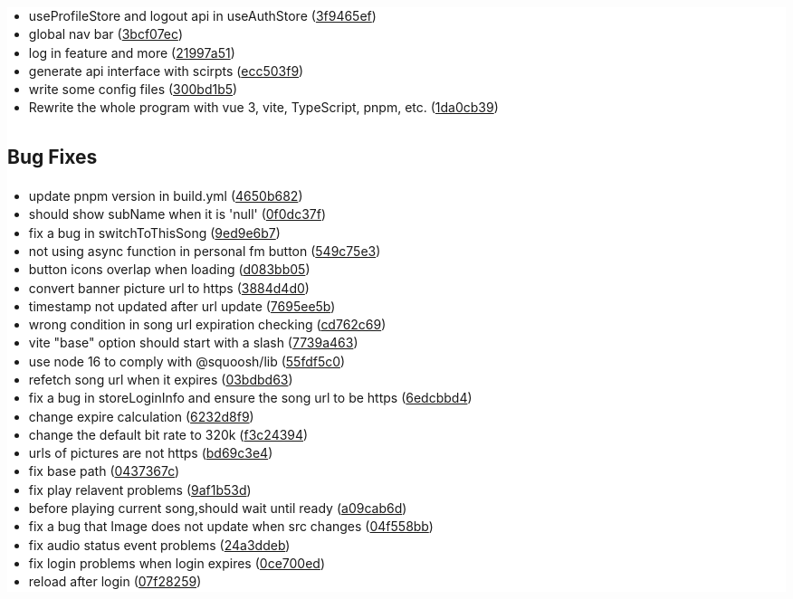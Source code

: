 * useProfileStore and logout api in useAuthStore ([3f9465ef](https://github.com/Clarkkkk/Netease-Music-App/commit/3f9465ef1ce5a33ace2b2e3fb940bd05b0040592))
* global nav bar ([3bcf07ec](https://github.com/Clarkkkk/Netease-Music-App/commit/3bcf07ec21f47d8271d3e5b2a2f2f6f557f13722))
* log in feature and more ([21997a51](https://github.com/Clarkkkk/Netease-Music-App/commit/21997a51720b85ebc2742e4a84382c499ca3149d))
* generate api interface with scirpts ([ecc503f9](https://github.com/Clarkkkk/Netease-Music-App/commit/ecc503f9a4d416e229d156bd0a7303ed7345fe8a))
* write some config files ([300bd1b5](https://github.com/Clarkkkk/Netease-Music-App/commit/300bd1b56d069b82ece7ecab19c8017da1dcfba3))
* Rewrite the whole program with vue 3, vite, TypeScript, pnpm, etc. ([1da0cb39](https://github.com/Clarkkkk/Netease-Music-App/commit/1da0cb39ebc968bf0333f3db8365bc778b134ede))

## **Bug Fixes**

* update pnpm version in build.yml ([4650b682](https://github.com/Clarkkkk/Netease-Music-App/commit/4650b6821e37d2ca0c0db0711b129298aacedaab))
* should show subName when it is 'null' ([0f0dc37f](https://github.com/Clarkkkk/Netease-Music-App/commit/0f0dc37fbca68522c8db56eb6b9c8c7fa53e52f8))
* fix a bug in switchToThisSong ([9ed9e6b7](https://github.com/Clarkkkk/Netease-Music-App/commit/9ed9e6b712be251fc6cda1de3e5e8b475423b3b9))
* not using async function in personal fm button ([549c75e3](https://github.com/Clarkkkk/Netease-Music-App/commit/549c75e33b0a7bd9f0f42065b1db26d9ee65f7a3))
* button icons overlap when loading ([d083bb05](https://github.com/Clarkkkk/Netease-Music-App/commit/d083bb05877b7787129e93da0a9ca516916c79f7))
* convert banner picture url to https ([3884d4d0](https://github.com/Clarkkkk/Netease-Music-App/commit/3884d4d07efd009c537ff07496201a54de81d9c7))
* timestamp not updated after url update ([7695ee5b](https://github.com/Clarkkkk/Netease-Music-App/commit/7695ee5bcaf19963212935d31ce0f569e3e7ce96))
* wrong condition in song url expiration checking ([cd762c69](https://github.com/Clarkkkk/Netease-Music-App/commit/cd762c69e4d9c0ee7e1793a4f3b50ec09dfa0497))
* vite "base" option should start with a slash ([7739a463](https://github.com/Clarkkkk/Netease-Music-App/commit/7739a4637b89c0aaf1cd3c0f3b39600908bb5d10))
* use node 16 to comply with @squoosh/lib ([55fdf5c0](https://github.com/Clarkkkk/Netease-Music-App/commit/55fdf5c0e177976e9c77eb60d6c263a701af8710))
* refetch song url when it expires ([03bdbd63](https://github.com/Clarkkkk/Netease-Music-App/commit/03bdbd63f221d0e840e89fbd64354d7eb411768e))
* fix a bug in storeLoginInfo and ensure the song url to be https ([6edcbbd4](https://github.com/Clarkkkk/Netease-Music-App/commit/6edcbbd4bd1b08e50b04be3c53bf3913ba9bd38c))
* change expire calculation ([6232d8f9](https://github.com/Clarkkkk/Netease-Music-App/commit/6232d8f9af8d9acf8a21a5ca64c4fc961941258b))
* change the default bit rate to 320k ([f3c24394](https://github.com/Clarkkkk/Netease-Music-App/commit/f3c243943ca6ced148eb119305a763a1e7e8342c))
* urls of pictures are not https ([bd69c3e4](https://github.com/Clarkkkk/Netease-Music-App/commit/bd69c3e44730815ab0a3ac4713b148914134b619))
* fix base path ([0437367c](https://github.com/Clarkkkk/Netease-Music-App/commit/0437367ccb79ad18d713c3a0346eb79af47b43d7))
* fix play relavent problems ([9af1b53d](https://github.com/Clarkkkk/Netease-Music-App/commit/9af1b53d91e005a854b1f86c7e607342b41f8153))
* before playing current song,should wait until ready ([a09cab6d](https://github.com/Clarkkkk/Netease-Music-App/commit/a09cab6d8336b21059de68081fe1ccdbfe8256c8))
* fix a bug that Image does not update when src changes ([04f558bb](https://github.com/Clarkkkk/Netease-Music-App/commit/04f558bb53f81aa4535b87ecf1cb2400a7c816ba))
* fix audio status event problems ([24a3ddeb](https://github.com/Clarkkkk/Netease-Music-App/commit/24a3ddeb44843f87a4e6f4058eaed5614afe25fa))
* fix login problems when login expires ([0ce700ed](https://github.com/Clarkkkk/Netease-Music-App/commit/0ce700ed97fd1e727a9c32baa0c94ab0235befa2))
* reload after login ([07f28259](https://github.com/Clarkkkk/Netease-Music-App/commit/07f28259cbbe54c54e700eab8115aa93924489cf))
